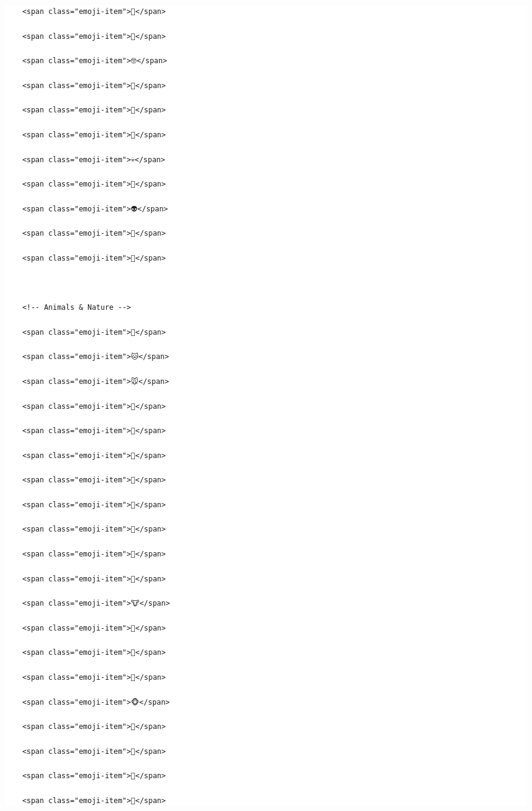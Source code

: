         <span class="emoji-item">🤡</span>

        <span class="emoji-item">🤥</span>

        <span class="emoji-item">🤓</span>

        <span class="emoji-item">👿</span>

        <span class="emoji-item">👹</span>

        <span class="emoji-item">👺</span>

        <span class="emoji-item">💀</span>

        <span class="emoji-item">👻</span>

        <span class="emoji-item">👽</span>

        <span class="emoji-item">👾</span>

        <span class="emoji-item">🤖</span>



        <!-- Animals & Nature -->

        <span class="emoji-item">🐶</span>

        <span class="emoji-item">🐱</span>

        <span class="emoji-item">🐭</span>

        <span class="emoji-item">🐹</span>

        <span class="emoji-item">🐰</span>

        <span class="emoji-item">🦊</span>

        <span class="emoji-item">🐻</span>

        <span class="emoji-item">🐼</span>

        <span class="emoji-item">🐨</span>

        <span class="emoji-item">🐯</span>

        <span class="emoji-item">🦁</span>

        <span class="emoji-item">🐮</span>

        <span class="emoji-item">🐷</span>

        <span class="emoji-item">🐽</span>

        <span class="emoji-item">🐸</span>

        <span class="emoji-item">🐵</span>

        <span class="emoji-item">🙈</span>

        <span class="emoji-item">🙉</span>

        <span class="emoji-item">🙊</span>

        <span class="emoji-item">🐒</span>
